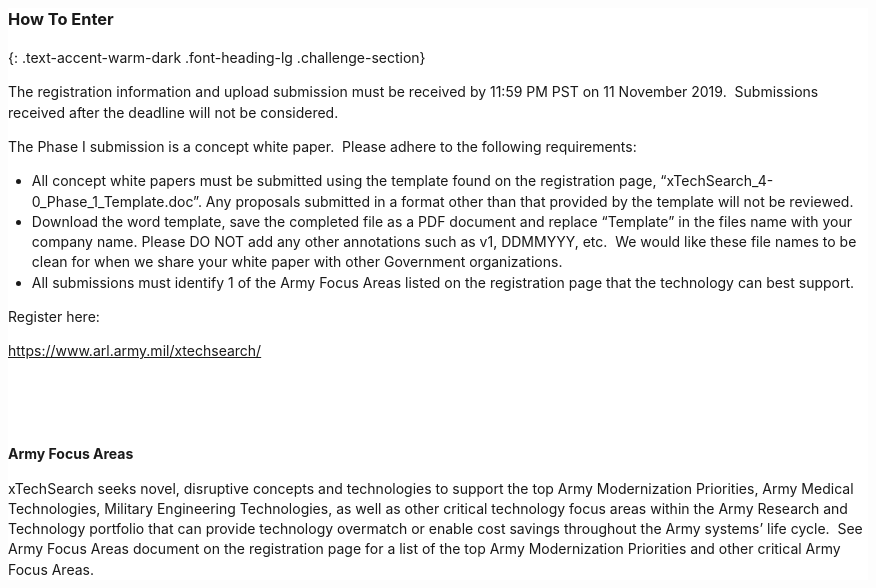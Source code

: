 

### How To Enter
{: .text-accent-warm-dark .font-heading-lg .challenge-section}

<p>The registration information and upload submission must be received by 11:59 PM PST on 11 November 2019.&nbsp; Submissions received after the deadline will not be considered.</p>
<p>The Phase I submission is a concept white paper.&nbsp; Please adhere to the following requirements:</p>
<ul>
<li>All concept white papers must be submitted using the template found on the registration page, &ldquo;xTechSearch_4-0_Phase_1_Template.doc&rdquo;. Any proposals submitted in a format other than that provided by the template will not be reviewed.&nbsp;</li>
<li>Download the word template, save the completed file as a PDF document and replace &ldquo;Template&rdquo; in the files name with your company name. Please DO NOT add any other annotations such as v1, DDMMYYY, etc.&nbsp; We would like these file names to be clean for when we share your white paper with other Government organizations.</li>
<li>All submissions must identify 1 of the Army Focus Areas listed on the registration page that the technology can best support.</li>
</ul>
<p>Register here:</p>
<p><a href="https://www.arl.army.mil/xtechsearch/">https://www.arl.army.mil/xtechsearch/</a></p>
<p>&nbsp;</p>
<p>&nbsp;</p>
<p><strong>Army Focus Areas</strong></p>
<p>xTechSearch seeks novel, disruptive concepts and technologies to support the top Army Modernization Priorities, Army Medical Technologies, Military Engineering Technologies, as well as other critical technology focus areas within the Army Research and Technology portfolio that can provide technology overmatch or enable cost savings throughout the Army systems&rsquo; life cycle.&nbsp; See Army Focus Areas document on the registration page for a list of the top Army Modernization Priorities and other critical Army Focus Areas.&nbsp;&nbsp;&nbsp; &nbsp;</p>

